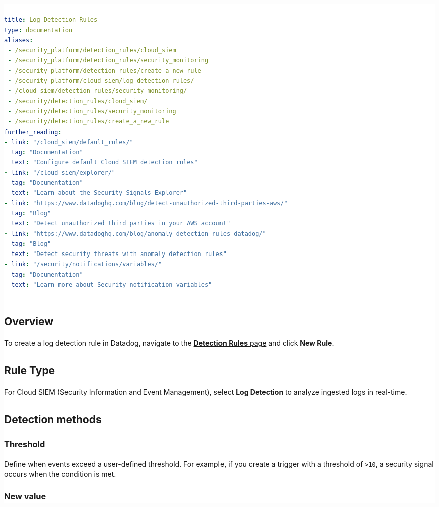 ```yaml
---
title: Log Detection Rules
type: documentation
aliases:
 - /security_platform/detection_rules/cloud_siem
 - /security_platform/detection_rules/security_monitoring
 - /security_platform/detection_rules/create_a_new_rule
 - /security_platform/cloud_siem/log_detection_rules/
 - /cloud_siem/detection_rules/security_monitoring/
 - /security/detection_rules/cloud_siem/
 - /security/detection_rules/security_monitoring
 - /security/detection_rules/create_a_new_rule
further_reading:
- link: "/cloud_siem/default_rules/"
  tag: "Documentation"
  text: "Configure default Cloud SIEM detection rules"
- link: "/cloud_siem/explorer/"
  tag: "Documentation"
  text: "Learn about the Security Signals Explorer"
- link: "https://www.datadoghq.com/blog/detect-unauthorized-third-parties-aws/"
  tag: "Blog"
  text: "Detect unauthorized third parties in your AWS account"
- link: "https://www.datadoghq.com/blog/anomaly-detection-rules-datadog/"
  tag: "Blog"
  text: "Detect security threats with anomaly detection rules"
- link: "/security/notifications/variables/"
  tag: "Documentation"
  text: "Learn more about Security notification variables"
---
```


## Overview

To create a log detection rule in Datadog, navigate to the [**Detection Rules** page][6] and click **New Rule**.

## Rule Type

For Cloud SIEM (Security Information and Event Management), select **Log Detection** to analyze ingested logs in real-time.

## Detection methods

### Threshold

Define when events exceed a user-defined threshold. For example, if you create a trigger with a threshold of `>10`, a security signal occurs when the condition is met.

### New value


[1]: /logs/search_syntax/
[1]: /logs/search_syntax/
[1]: /logs/search_syntax/
[2]: /logs/log_configuration/processors#geoip-parser
[1]: /security/notifications/variables/
[2]: /security/notifications/variables/#template-variables
[3]: /security/default_rules/#cat-cloud-siem-log-detection
[4]: /security/detection_rules/#rule-and-generated-signal-options
[5]: https://app.datadoghq.com/security/configuration/siem/rules/view/nkq-b6q-h8c?query=type%3A%28log_detection%20OR%20signal_correlation%29%20guardduty&product=siem
[6]: https://app.datadoghq.com/security/configuration/siem/rules